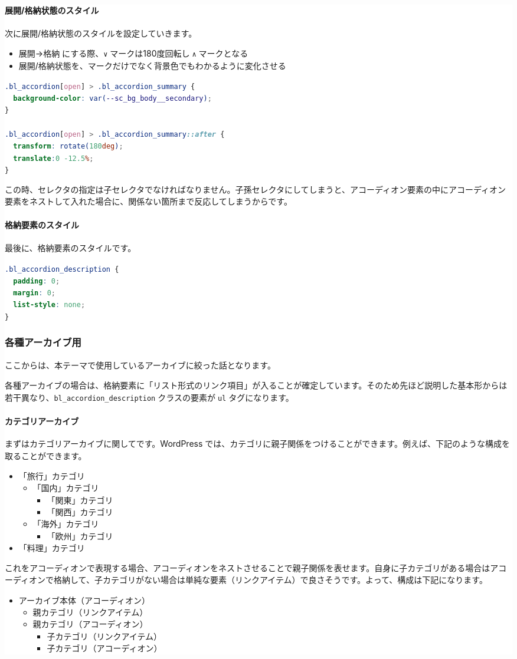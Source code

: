 #### 展開/格納状態のスタイル

次に展開/格納状態のスタイルを設定していきます。

- 展開→格納 にする際、`∨` マークは180度回転し `∧` マークとなる
- 展開/格納状態を、マークだけでなく背景色でもわかるように変化させる

```css
.bl_accordion[open] > .bl_accordion_summary {
  background-color: var(--sc_bg_body__secondary);
}

.bl_accordion[open] > .bl_accordion_summary::after {
  transform: rotate(180deg);
  translate:0 -12.5%;
}
```

この時、セレクタの指定は子セレクタでなければなりません。子孫セレクタにしてしまうと、アコーディオン要素の中にアコーディオン要素をネストして入れた場合に、関係ない箇所まで反応してしまうからです。

#### 格納要素のスタイル

最後に、格納要素のスタイルです。

```css
.bl_accordion_description {
  padding: 0;
  margin: 0;
  list-style: none;
}
```

### 各種アーカイブ用

ここからは、本テーマで使用しているアーカイブに絞った話となります。

各種アーカイブの場合は、格納要素に「リスト形式のリンク項目」が入ることが確定しています。そのため先ほど説明した基本形からは若干異なり、`bl_accordion_description` クラスの要素が `ul` タグになります。

#### カテゴリアーカイブ

まずはカテゴリアーカイブに関してです。WordPress では、カテゴリに親子関係をつけることができます。例えば、下記のような構成を取ることができます。

- 「旅行」カテゴリ
  - 「国内」カテゴリ
    - 「関東」カテゴリ
    - 「関西」カテゴリ
  - 「海外」カテゴリ
    - 「欧州」カテゴリ
- 「料理」カテゴリ

これをアコーディオンで表現する場合、アコーディオンをネストさせることで親子関係を表せます。自身に子カテゴリがある場合はアコーディオンで格納して、子カテゴリがない場合は単純な要素（リンクアイテム）で良さそうです。よって、構成は下記になります。

- アーカイブ本体（アコーディオン）
  - 親カテゴリ（リンクアイテム）
  - 親カテゴリ（アコーディオン）
    - 子カテゴリ（リンクアイテム）
    - 子カテゴリ（アコーディオン）
